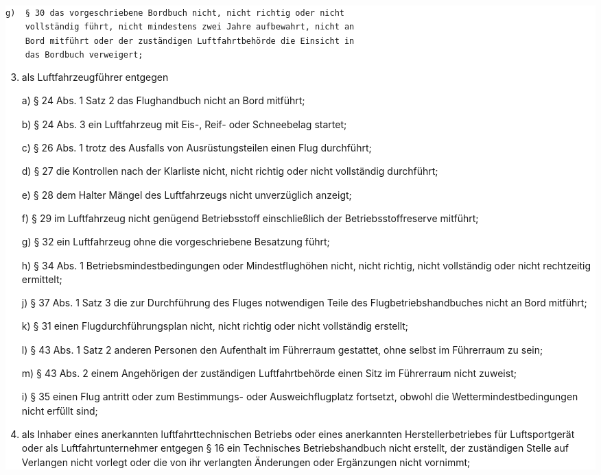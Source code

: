     g)  § 30 das vorgeschriebene Bordbuch nicht, nicht richtig oder nicht
        vollständig führt, nicht mindestens zwei Jahre aufbewahrt, nicht an
        Bord mitführt oder der zuständigen Luftfahrtbehörde die Einsicht in
        das Bordbuch verweigert;





3.  als Luftfahrzeugführer entgegen

    a)  § 24 Abs. 1 Satz 2 das Flughandbuch nicht an Bord mitführt;


    b)  § 24 Abs. 3 ein Luftfahrzeug mit Eis-, Reif- oder Schneebelag startet;


    c)  § 26 Abs. 1 trotz des Ausfalls von Ausrüstungsteilen einen Flug
        durchführt;


    d)  § 27 die Kontrollen nach der Klarliste nicht, nicht richtig oder nicht
        vollständig durchführt;


    e)  § 28 dem Halter Mängel des Luftfahrzeugs nicht unverzüglich anzeigt;


    f)  § 29 im Luftfahrzeug nicht genügend Betriebsstoff einschließlich der
        Betriebsstoffreserve mitführt;


    g)  § 32 ein Luftfahrzeug ohne die vorgeschriebene Besatzung führt;


    h)  § 34 Abs. 1 Betriebsmindestbedingungen oder Mindestflughöhen nicht,
        nicht richtig, nicht vollständig oder nicht rechtzeitig ermittelt;


    j)  § 37 Abs. 1 Satz 3 die zur Durchführung des Fluges notwendigen Teile
        des Flugbetriebshandbuches nicht an Bord mitführt;


    k)  § 31 einen Flugdurchführungsplan nicht, nicht richtig oder nicht
        vollständig erstellt;


    l)  § 43 Abs. 1 Satz 2 anderen Personen den Aufenthalt im Führerraum
        gestattet, ohne selbst im Führerraum zu sein;


    m)  § 43 Abs. 2 einem Angehörigen der zuständigen Luftfahrtbehörde einen
        Sitz im Führerraum nicht zuweist;


    i)  § 35 einen Flug antritt oder zum Bestimmungs- oder Ausweichflugplatz
        fortsetzt, obwohl die Wettermindestbedingungen nicht erfüllt sind;





4.  als Inhaber eines anerkannten luftfahrttechnischen Betriebs oder eines
    anerkannten Herstellerbetriebes für Luftsportgerät oder als
    Luftfahrtunternehmer entgegen § 16 ein Technisches Betriebshandbuch
    nicht erstellt, der zuständigen Stelle auf Verlangen nicht vorlegt
    oder die von ihr verlangten Änderungen oder Ergänzungen nicht
    vornimmt;
